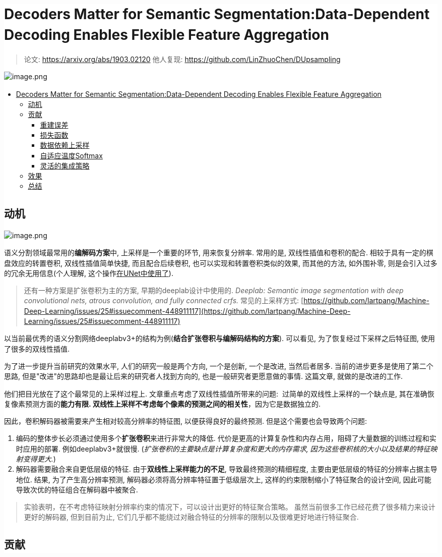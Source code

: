 # Decoders Matter for Semantic Segmentation:Data-Dependent Decoding Enables Flexible Feature Aggregation

> 论文: https://arxiv.org/abs/1903.02120
> 他人复现: https://github.com/LinZhuoChen/DUpsampling

![image.png](https://cdn.nlark.com/yuque/0/2019/png/192314/1552466187381-b49962c8-47dc-4177-8f17-20601b25df23.png#align=left&display=inline&height=275&name=image.png&originHeight=275&originWidth=1232&size=47894&status=done&width=1232)

* [Decoders Matter for Semantic Segmentation:Data-Dependent Decoding Enables Flexible Feature Aggregation](#decoders-matter-for-semantic-segmentationdata-dependent-decoding-enables-flexible-feature-aggregation)
  * [动机](#动机)
  * [贡献](#贡献)
    * [重建误差](#重建误差)
    * [损失函数](#损失函数)
    * [数据依赖上采样](#数据依赖上采样)
    * [自适应温度Softmax](#自适应温度softmax)
    * [灵活的集成策略](#灵活的集成策略)
  * [效果](#效果)
  * [总结](#总结)

## 动机

![image.png](https://cdn.nlark.com/yuque/0/2019/png/192314/1552466569544-98a7f66c-f51e-489c-8f7b-b1fdaa5de70f.png#align=left&display=inline&height=557&name=image.png&originHeight=557&originWidth=612&size=93583&status=done&width=612)

语义分割领域最常用的**编解码方案**中, 上采样是一个重要的环节, 用来恢复分辨率. 常用的是, 双线性插值和卷积的配合. 相较于具有一定的棋盘效应的转置卷积, 双线性插值简单快捷, 而且配合后续卷积, 也可以实现和转置卷积类似的效果, 而其他的方法, 如外围补零, 则是会引入过多的冗余无用信息(个人理解, 这个操作[在UNet中使用了](https://github.com/lartpang/Machine-Deep-Learning/blob/master/%E5%9B%BE%E5%83%8F%E5%88%86%E5%89%B2/U-Net:%20Convolutional%20Networks%20for%20Biomedical%20Image%20Segmentation%E7%BF%BB%E8%AF%91(2015).md)).

> 还有一种方案是扩张卷积为主的方案, 早期的deeplab设计中使用的. *Deeplab: Semantic image segmentation with deep convolutional nets, atrous convolution, and fully connected crfs.*
> 常见的上采样方式: [https://github.com/lartpang/Machine-Deep-Learning/issues/25#issuecomment-448911117](https://github.com/lartpang/Machine-Deep-Learning/issues/25#issuecomment-448911117)

以当前最优秀的语义分割网络deeplabv3+的结构为例(**结合扩张卷积与编解码结构的方案**). 可以看见, 为了恢复经过下采样之后特征图, 使用了很多的双线性插值.

为了进一步提升当前研究的效果水平, 人们的研究一般是两个方向, 一个是创新, 一个是改进, 当然后者居多. 当前的进步更多是使用了第二个思路, 但是"改进"的思路却也是最让后来的研究者人找到方向的, 也是一般研究者更愿意做的事情. 这篇文章, 就做的是改进的工作.

他们把目光放在了这个最常见的上采样过程上. 文章重点考虑了双线性插值所带来的问题:  过简单的双线性上采样的一个缺点是, 其在准确恢复像素预测方面的**能力有限. **双线性上采样**不考虑每个像素的预测之间的相关性**，因为它是数据独立的.

因此，卷积解码器被需要来产生相对较高分辨率的特征图, 以便获得良好的最终预测. 但是这个需要也会导致两个问题:

1. 编码的整体步长必须通过使用多个**扩张卷积**来进行非常大的降低. 代价是更高的计算复杂性和内存占用，阻碍了大量数据的训练过程和实时应用的部署. 例如deeplabv3+就很慢. (*扩张卷积的主要缺点是计算复杂度和更大的内存需求, 因为这些卷积核的大小以及结果的特征映射变得更大.*)
1. 解码器需要融合来自更低层级的特征. 由于**双线性上采样能力的不足**, 导致最终预测的精细程度, 主要由更低层级的特征的分辨率占据主导地位. 结果, 为了产生高分辨率预测, 解码器必须将高分辨率特征置于低级层次上, 这样的约束限制缩小了特征聚合的设计空间, 因此可能导致次优的特征组合在解码器中被聚合.
> 实验表明，在不考虑特征映射分辨率约束的情况下，可以设计出更好的特征聚合策略。
> 虽然当前很多工作已经花费了很多精力来设计更好的解码器, 但到目前为止, 它们几乎都不能绕过对融合特征的分辨率的限制以及很难更好地进行特征聚合.

## 贡献
